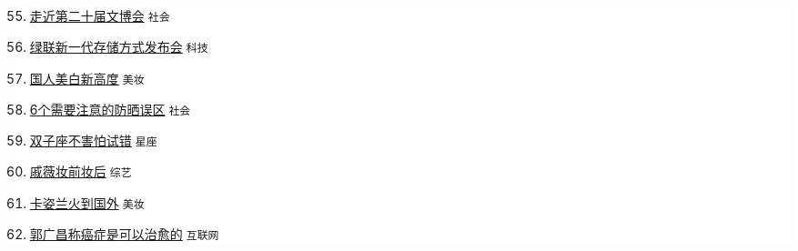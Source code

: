 55. [走近第二十届文博会](https://m.weibo.cn/search?containerid=100103type%3D1%26t%3D10%26q%3D%23%E8%B5%B0%E8%BF%91%E7%AC%AC%E4%BA%8C%E5%8D%81%E5%B1%8A%E6%96%87%E5%8D%9A%E4%BC%9A%23&stream_entry_id=31&isnewpage=1&extparam=seat%3D1%26realpos%3D3%26pos%3D2%26flag%3D0%26filter_type%3Drealtimehot%26c_type%3D31%26band_rank%3D3%26stream_entry_id%3D31%26cate%3D5001%26q%3D%2523%25E8%25B5%25B0%25E8%25BF%2591%25E7%25AC%25AC%25E4%25BA%258C%25E5%258D%2581%25E5%25B1%258A%25E6%2596%2587%25E5%258D%259A%25E4%25BC%259A%2523%26dgr%3D0%26lcate%3D5001%26display_time%3D1716548674%26pre_seqid%3D1716548674623016536226) `社会` 

56. [绿联新一代存储方式发布会](https://m.weibo.cn/search?containerid=100103type%3D1%26t%3D10%26q%3D%23%E7%BB%BF%E8%81%94%E6%96%B0%E4%B8%80%E4%BB%A3%E5%AD%98%E5%82%A8%E6%96%B9%E5%BC%8F%E5%8F%91%E5%B8%83%E4%BC%9A%23&stream_entry_id=31&isnewpage=1&extparam=seat%3D1%26stream_entry_id%3D31%26dgr%3D0%26adid%3D237731%26filter_type%3Drealtimehot%26pos%3D3%26c_type%3D31%26is_ad_pos%3D1%26lcate%3D5001%26cate%3D5001%26q%3D%2523%25E7%25BB%25BF%25E8%2581%2594%25E6%2596%25B0%25E4%25B8%2580%25E4%25BB%25A3%25E5%25AD%2598%25E5%2582%25A8%25E6%2596%25B9%25E5%25BC%258F%25E5%258F%2591%25E5%25B8%2583%25E4%25BC%259A%2523%26band_rank%3D4%26topic_ad%3D1%26display_time%3D1716548674%26pre_seqid%3D1716548674623016536226) `科技` 

57. [国人美白新高度](https://m.weibo.cn/search?containerid=100103type%3D1%26t%3D10%26q%3D%23%E5%9B%BD%E4%BA%BA%E7%BE%8E%E7%99%BD%E6%96%B0%E9%AB%98%E5%BA%A6%23&stream_entry_id=31&isnewpage=1&extparam=seat%3D1%26stream_entry_id%3D31%26dgr%3D0%26adid%3D237777%26filter_type%3Drealtimehot%26pos%3D7%26c_type%3D31%26is_ad_pos%3D1%26lcate%3D5001%26cate%3D5001%26q%3D%2523%25E5%259B%25BD%25E4%25BA%25BA%25E7%25BE%258E%25E7%2599%25BD%25E6%2596%25B0%25E9%25AB%2598%25E5%25BA%25A6%2523%26band_rank%3D7%26topic_ad%3D1%26display_time%3D1716548674%26pre_seqid%3D1716548674623016536226) `美妆` 

58. [6个需要注意的防晒误区](https://m.weibo.cn/search?containerid=100103type%3D1%26t%3D10%26q%3D%236%E4%B8%AA%E9%9C%80%E8%A6%81%E6%B3%A8%E6%84%8F%E7%9A%84%E9%98%B2%E6%99%92%E8%AF%AF%E5%8C%BA%23&stream_entry_id=31&isnewpage=1&extparam=seat%3D1%26realpos%3D9%26pos%3D10%26flag%3D1%26filter_type%3Drealtimehot%26c_type%3D31%26band_rank%3D9%26stream_entry_id%3D31%26cate%3D5001%26q%3D%25236%25E4%25B8%25AA%25E9%259C%2580%25E8%25A6%2581%25E6%25B3%25A8%25E6%2584%258F%25E7%259A%2584%25E9%2598%25B2%25E6%2599%2592%25E8%25AF%25AF%25E5%258C%25BA%2523%26dgr%3D0%26lcate%3D5001%26display_time%3D1716548674%26pre_seqid%3D1716548674623016536226) `社会` 

59. [双子座不害怕试错](https://m.weibo.cn/search?containerid=100103type%3D1%26t%3D10%26q%3D%23%E5%8F%8C%E5%AD%90%E5%BA%A7%E4%B8%8D%E5%AE%B3%E6%80%95%E8%AF%95%E9%94%99%23&stream_entry_id=31&isnewpage=1&extparam=seat%3D1%26realpos%3D20%26pos%3D21%26flag%3D1%26filter_type%3Drealtimehot%26c_type%3D31%26band_rank%3D20%26stream_entry_id%3D31%26cate%3D5001%26q%3D%2523%25E5%258F%258C%25E5%25AD%2590%25E5%25BA%25A7%25E4%25B8%258D%25E5%25AE%25B3%25E6%2580%2595%25E8%25AF%2595%25E9%2594%2599%2523%26dgr%3D0%26lcate%3D5001%26display_time%3D1716548674%26pre_seqid%3D1716548674623016536226) `星座` 

60. [戚薇妆前妆后](https://m.weibo.cn/search?containerid=100103type%3D1%26t%3D10%26q%3D%23%E6%88%9A%E8%96%87%E5%A6%86%E5%89%8D%E5%A6%86%E5%90%8E%23&stream_entry_id=31&isnewpage=1&extparam=seat%3D1%26realpos%3D27%26pos%3D28%26flag%3D1%26filter_type%3Drealtimehot%26c_type%3D31%26band_rank%3D27%26stream_entry_id%3D31%26cate%3D5001%26q%3D%2523%25E6%2588%259A%25E8%2596%2587%25E5%25A6%2586%25E5%2589%258D%25E5%25A6%2586%25E5%2590%258E%2523%26dgr%3D0%26lcate%3D5001%26display_time%3D1716548674%26pre_seqid%3D1716548674623016536226) `综艺` 

61. [卡姿兰火到国外](https://m.weibo.cn/search?containerid=100103type%3D1%26t%3D10%26q%3D%23%E5%8D%A1%E5%A7%BF%E5%85%B0%E7%81%AB%E5%88%B0%E5%9B%BD%E5%A4%96%23&stream_entry_id=31&isnewpage=1&extparam=seat%3D1%26realpos%3D30%26pos%3D31%26adid%3D237546%26flag%3D0%26filter_type%3Drealtimehot%26c_type%3D31%26band_rank%3D30%26stream_entry_id%3D31%26lcate%3D5001%26q%3D%2523%25E5%258D%25A1%25E5%25A7%25BF%25E5%2585%25B0%25E7%2581%25AB%25E5%2588%25B0%25E5%259B%25BD%25E5%25A4%2596%2523%26cate%3D5001%26dgr%3D0%26display_time%3D1716548674%26pre_seqid%3D1716548674623016536226) `美妆` 

62. [郭广昌称癌症是可以治愈的](https://m.weibo.cn/search?containerid=100103type%3D1%26t%3D10%26q%3D%23%E9%83%AD%E5%B9%BF%E6%98%8C%E7%A7%B0%E7%99%8C%E7%97%87%E6%98%AF%E5%8F%AF%E4%BB%A5%E6%B2%BB%E6%84%88%E7%9A%84%23&stream_entry_id=31&isnewpage=1&extparam=seat%3D1%26realpos%3D33%26pos%3D34%26flag%3D1%26filter_type%3Drealtimehot%26c_type%3D31%26band_rank%3D33%26stream_entry_id%3D31%26cate%3D5001%26q%3D%2523%25E9%2583%25AD%25E5%25B9%25BF%25E6%2598%258C%25E7%25A7%25B0%25E7%2599%258C%25E7%2597%2587%25E6%2598%25AF%25E5%258F%25AF%25E4%25BB%25A5%25E6%25B2%25BB%25E6%2584%2588%25E7%259A%2584%2523%26dgr%3D0%26lcate%3D5001%26display_time%3D1716548674%26pre_seqid%3D1716548674623016536226) `互联网` 
